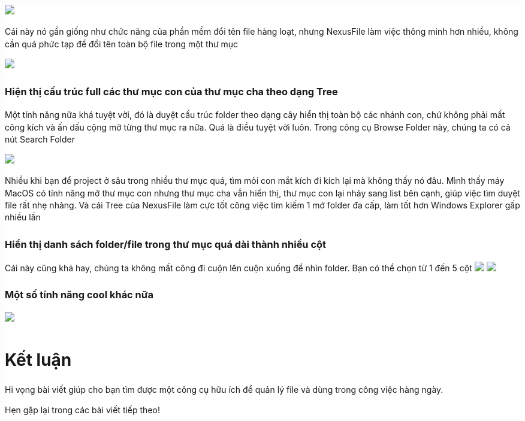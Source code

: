 ![](http://i51.tinypic.com/14dknzo.png)

Cái này nó gần giống như chức năng của phần mềm đổi tên file hàng loạt, nhưng NexusFile làm việc thông minh hơn nhiều, không cần quá phức tạp để đổi tên toàn bộ file trong một thư mục

![](https://www.howtogeek.com/wp-content/uploads/gg/up/sshot4d790f334bd5f.jpg)

### Hiện thị cấu trúc full các thư mục con của thư mục cha theo dạng Tree
Một tính năng nữa khá tuyệt vời, đó là duyệt cấu trúc folder theo dạng cây hiển thị toàn bộ các nhánh con, chứ không phải mất công kích và ấn dấu cộng mở từng thư mục ra nữa. Quá là điều tuyệt vời luôn. Trong công cụ Browse Folder này, chúng ta có cả nút Search Folder

![](https://images.sftcdn.net/images/t_app-cover-l,f_auto/p/0d793d4c-9a9a-11e6-a071-00163ec9f5fa/1246904121/nexusfile-screenshot.jpg)

Nhiều khi bạn để project ở sâu trong nhiều thư mục quá, tìm mỏi con mắt kích đi kích lại mà không thấy nó đâu. Mình thấy máy MacOS có tính năng mở thư mục con nhưng thư mục cha vẫn hiển thị, thư mục con lại nhảy sang list bên cạnh, giúp việc tìm duyệt file rất nhẹ nhàng. Và cái Tree của NexusFile làm cực tốt công việc tìm kiếm 1 mớ folder đa cấp, làm tốt hơn Windows Explorer gấp nhiều lần

### Hiển thị danh sách folder/file trong thư mục quá dài thành nhiều cột

Cái này cũng khá hay, chúng ta không mất công đi cuộn lên cuộn xuống để nhìn folder. Bạn có thể chọn từ 1 đến 5 cột
![](https://cloud.addictivetips.com/wp-content/uploads/2012/01/Program-Manager_2012-01-02_13-02-19.png)
![](https://www.zwodnik.com/media/images/nexusfile_windows.png)

### Một số tính năng cool khác nữa

![](http://techbyter.com/2012/images/NexusFile_0002.jpg)

# Kết luận

Hi vọng bài viết giúp cho bạn tìm được một công cụ hữu ích để quản lý file và dùng trong công việc hàng ngày.

Hẹn gặp lại trong các bài viết tiếp theo!